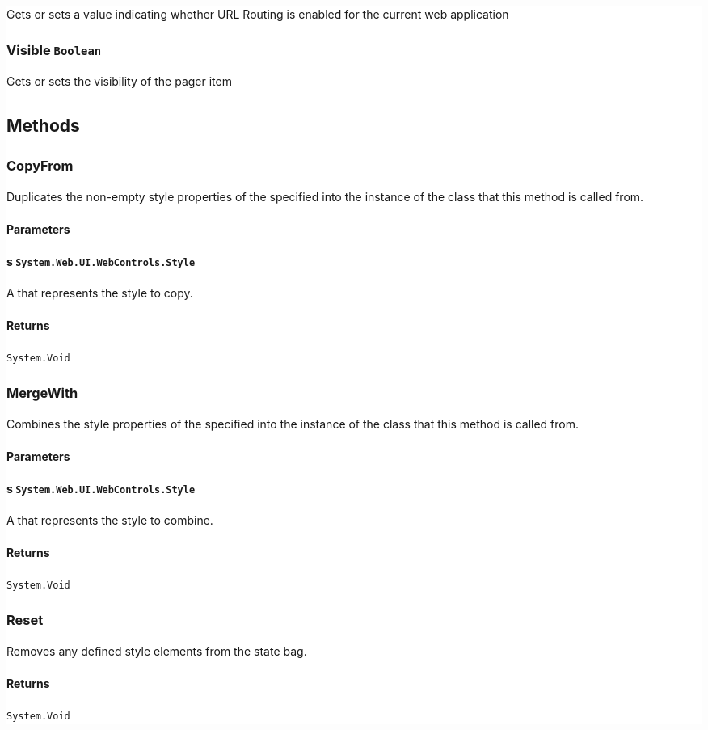 Gets or sets a value indicating whether URL Routing is enabled for the 
            current web application

###  Visible `Boolean`

Gets or sets the visibility of the pager item

## Methods

###  CopyFrom

Duplicates the non-empty style properties of the specified 
            into the instance of the 
            class that this method is called from.

#### Parameters

#### s `System.Web.UI.WebControls.Style`

A  that represents
            the style to copy.

#### Returns

`System.Void` 

###  MergeWith

Combines the style properties of the specified 
            into the instance of the 
            class that this method is called from.

#### Parameters

#### s `System.Web.UI.WebControls.Style`

A  that represents
            the style to combine.

#### Returns

`System.Void` 

###  Reset

Removes any defined style elements from the state bag.

#### Returns

`System.Void` 

